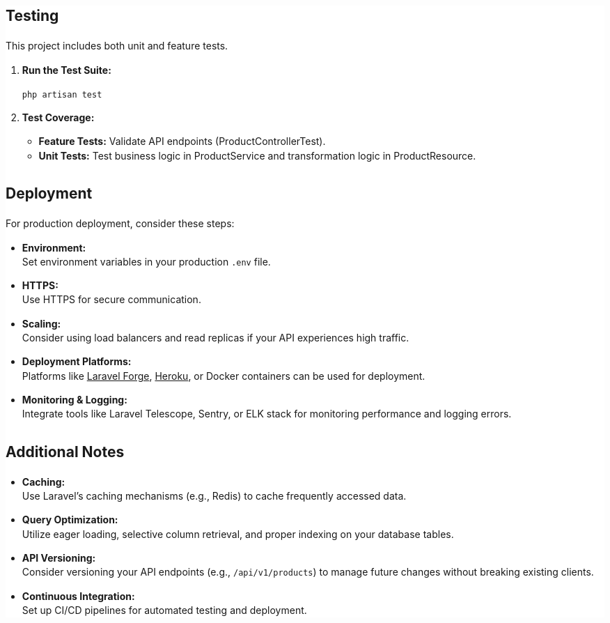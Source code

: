 ## Testing

This project includes both unit and feature tests.

1. **Run the Test Suite:**

   ```bash
   php artisan test
   ```

2. **Test Coverage:**
   - **Feature Tests:** Validate API endpoints (ProductControllerTest).
   - **Unit Tests:** Test business logic in ProductService and transformation logic in ProductResource.

## Deployment

For production deployment, consider these steps:

- **Environment:**  
  Set environment variables in your production `.env` file.
  
- **HTTPS:**  
  Use HTTPS for secure communication.
  
- **Scaling:**  
  Consider using load balancers and read replicas if your API experiences high traffic.
  
- **Deployment Platforms:**  
  Platforms like [Laravel Forge](https://forge.laravel.com/), [Heroku](https://www.heroku.com/), or Docker containers can be used for deployment.
  
- **Monitoring & Logging:**  
  Integrate tools like Laravel Telescope, Sentry, or ELK stack for monitoring performance and logging errors.

## Additional Notes

- **Caching:**  
  Use Laravel’s caching mechanisms (e.g., Redis) to cache frequently accessed data.
  
- **Query Optimization:**  
  Utilize eager loading, selective column retrieval, and proper indexing on your database tables.
  
- **API Versioning:**  
  Consider versioning your API endpoints (e.g., `/api/v1/products`) to manage future changes without breaking existing clients.

- **Continuous Integration:**  
  Set up CI/CD pipelines for automated testing and deployment.